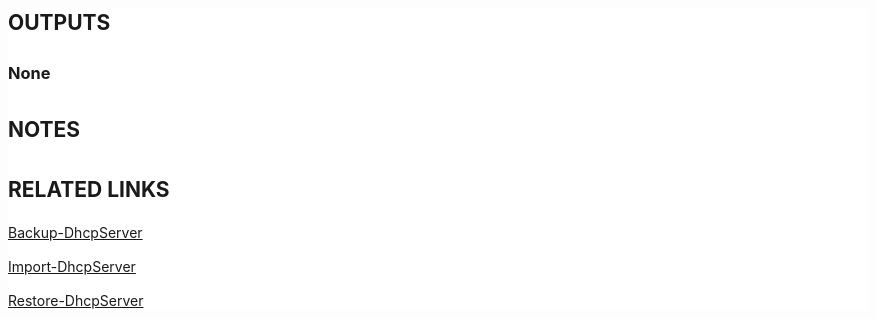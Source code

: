 ## OUTPUTS

### None

## NOTES

## RELATED LINKS

[Backup-DhcpServer](./Backup-DhcpServer.md)

[Import-DhcpServer](./Import-DhcpServer.md)

[Restore-DhcpServer](./Restore-DhcpServer.md)


